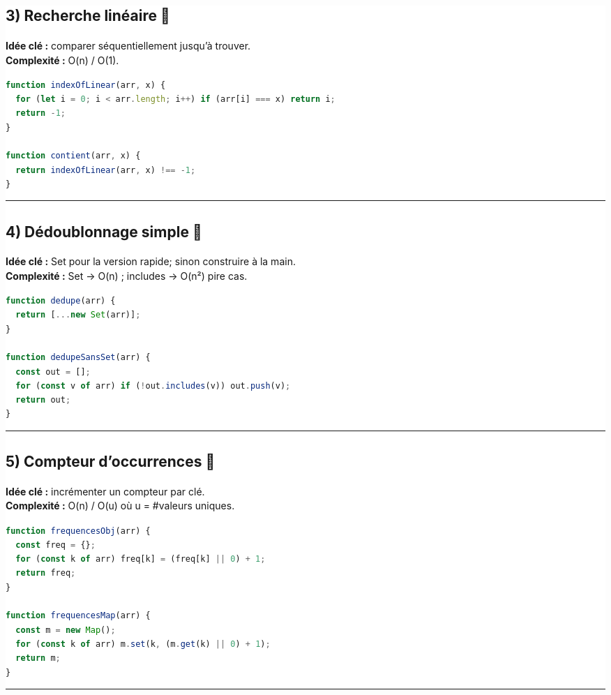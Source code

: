 ## 3) Recherche linéaire 🔎
**Idée clé :** comparer séquentiellement jusqu’à trouver.  
**Complexité :** O(n) / O(1).

```js
function indexOfLinear(arr, x) {
  for (let i = 0; i < arr.length; i++) if (arr[i] === x) return i;
  return -1;
}

function contient(arr, x) {
  return indexOfLinear(arr, x) !== -1;
}
```

---

## 4) Dédoublonnage simple 🧼
**Idée clé :** Set pour la version rapide; sinon construire à la main.  
**Complexité :** Set → O(n) ; includes → O(n²) pire cas.

```js
function dedupe(arr) {
  return [...new Set(arr)];
}

function dedupeSansSet(arr) {
  const out = [];
  for (const v of arr) if (!out.includes(v)) out.push(v);
  return out;
}
```

---

## 5) Compteur d’occurrences 🔢
**Idée clé :** incrémenter un compteur par clé.  
**Complexité :** O(n) / O(u) où u = #valeurs uniques.

```js
function frequencesObj(arr) {
  const freq = {};
  for (const k of arr) freq[k] = (freq[k] || 0) + 1;
  return freq;
}

function frequencesMap(arr) {
  const m = new Map();
  for (const k of arr) m.set(k, (m.get(k) || 0) + 1);
  return m;
}
```

---